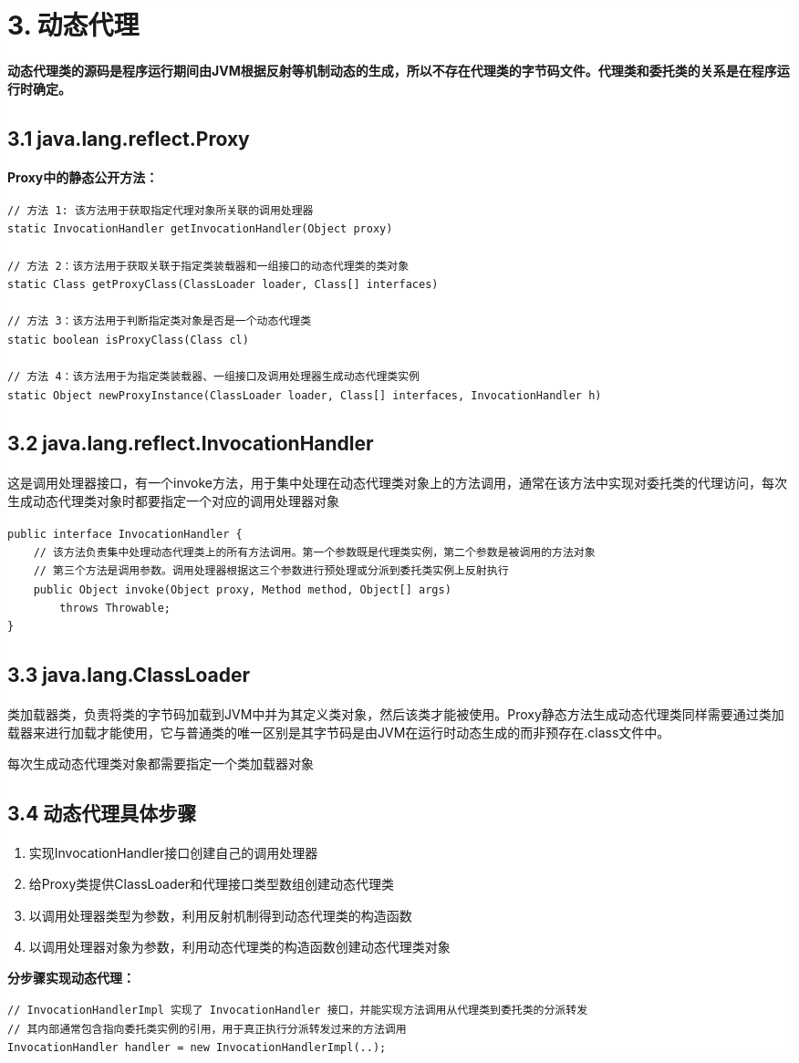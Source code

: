 # 3. 动态代理

**动态代理类的源码是程序运行期间由JVM根据反射等机制动态的生成，所以不存在代理类的字节码文件。代理类和委托类的关系是在程序运行时确定。**

## 3.1 java.lang.reflect.Proxy
**Proxy中的静态公开方法：**


	// 方法 1: 该方法用于获取指定代理对象所关联的调用处理器  
	static InvocationHandler getInvocationHandler(Object proxy)   
	  
	// 方法 2：该方法用于获取关联于指定类装载器和一组接口的动态代理类的类对象  
	static Class getProxyClass(ClassLoader loader, Class[] interfaces)   
	  
	// 方法 3：该方法用于判断指定类对象是否是一个动态代理类  
	static boolean isProxyClass(Class cl)   
	  
	// 方法 4：该方法用于为指定类装载器、一组接口及调用处理器生成动态代理类实例  
	static Object newProxyInstance(ClassLoader loader, Class[] interfaces, InvocationHandler h)  


## 3.2 java.lang.reflect.InvocationHandler

这是调用处理器接口，有一个invoke方法，用于集中处理在动态代理类对象上的方法调用，通常在该方法中实现对委托类的代理访问，每次生成动态代理类对象时都要指定一个对应的调用处理器对象

	public interface InvocationHandler {
		// 该方法负责集中处理动态代理类上的所有方法调用。第一个参数既是代理类实例，第二个参数是被调用的方法对象  
		// 第三个方法是调用参数。调用处理器根据这三个参数进行预处理或分派到委托类实例上反射执行  
	    public Object invoke(Object proxy, Method method, Object[] args)
	        throws Throwable;
	}

## 3.3 java.lang.ClassLoader

类加载器类，负责将类的字节码加载到JVM中并为其定义类对象，然后该类才能被使用。Proxy静态方法生成动态代理类同样需要通过类加载器来进行加载才能使用，它与普通类的唯一区别是其字节码是由JVM在运行时动态生成的而非预存在.class文件中。

每次生成动态代理类对象都需要指定一个类加载器对象

## 3.4 动态代理具体步骤

1. 实现InvocationHandler接口创建自己的调用处理器

2. 给Proxy类提供ClassLoader和代理接口类型数组创建动态代理类

3. 以调用处理器类型为参数，利用反射机制得到动态代理类的构造函数

4. 以调用处理器对象为参数，利用动态代理类的构造函数创建动态代理类对象

**分步骤实现动态代理：**

	// InvocationHandlerImpl 实现了 InvocationHandler 接口，并能实现方法调用从代理类到委托类的分派转发  
	// 其内部通常包含指向委托类实例的引用，用于真正执行分派转发过来的方法调用  
	InvocationHandler handler = new InvocationHandlerImpl(..);   
	  